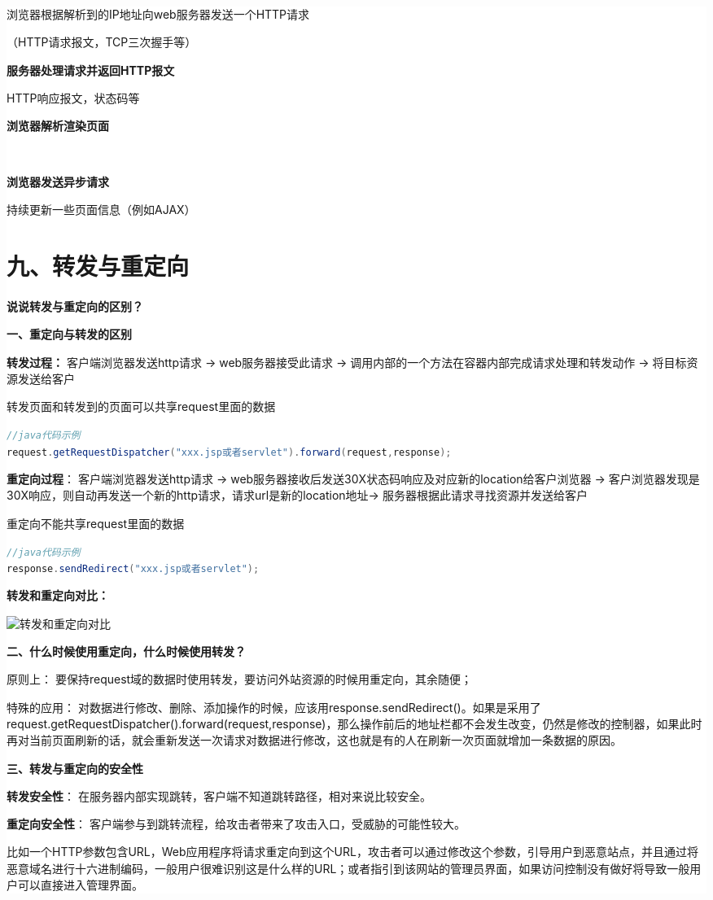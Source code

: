 浏览器根据解析到的IP地址向web服务器发送一个HTTP请求

（HTTP请求报文，TCP三次握手等）

**服务器处理请求并返回HTTP报文**

HTTP响应报文，状态码等

**浏览器解析渲染页面**

​          

**浏览器发送异步请求**

持续更新一些页面信息（例如AJAX）

# 九、转发与重定向

**说说转发与重定向的区别？**

**一、重定向与转发的区别**

**转发过程：** 客户端浏览器发送http请求 → web服务器接受此请求 → 调用内部的一个方法在容器内部完成请求处理和转发动作 → 将目标资源发送给客户

转发页面和转发到的页面可以共享request里面的数据

```java
//java代码示例
request.getRequestDispatcher("xxx.jsp或者servlet").forward(request,response);
```

**重定向过程**： 客户端浏览器发送http请求 → web服务器接收后发送30X状态码响应及对应新的location给客户浏览器 → 客户浏览器发现是30X响应，则自动再发送一个新的http请求，请求url是新的location地址→ 服务器根据此请求寻找资源并发送给客户

重定向不能共享request里面的数据

```java
//java代码示例
response.sendRedirect("xxx.jsp或者servlet");
```

**转发和重定向对比：**

![转发和重定向对比](http://longls777.oss-cn-beijing.aliyuncs.com/img/转发和重定向对比.png)

**二、什么时候使用重定向，什么时候使用转发？**

原则上： 要保持request域的数据时使用转发，要访问外站资源的时候用重定向，其余随便；

特殊的应用： 对数据进行修改、删除、添加操作的时候，应该用response.sendRedirect()。如果是采用了request.getRequestDispatcher().forward(request,response)，那么操作前后的地址栏都不会发生改变，仍然是修改的控制器，如果此时再对当前页面刷新的话，就会重新发送一次请求对数据进行修改，这也就是有的人在刷新一次页面就增加一条数据的原因。

**三、转发与重定向的安全性**

**转发安全性**： 在服务器内部实现跳转，客户端不知道跳转路径，相对来说比较安全。

**重定向安全性**： 客户端参与到跳转流程，给攻击者带来了攻击入口，受威胁的可能性较大。

比如一个HTTP参数包含URL，Web应用程序将请求重定向到这个URL，攻击者可以通过修改这个参数，引导用户到恶意站点，并且通过将恶意域名进行十六进制编码，一般用户很难识别这是什么样的URL；或者指引到该网站的管理员界面，如果访问控制没有做好将导致一般用户可以直接进入管理界面。
